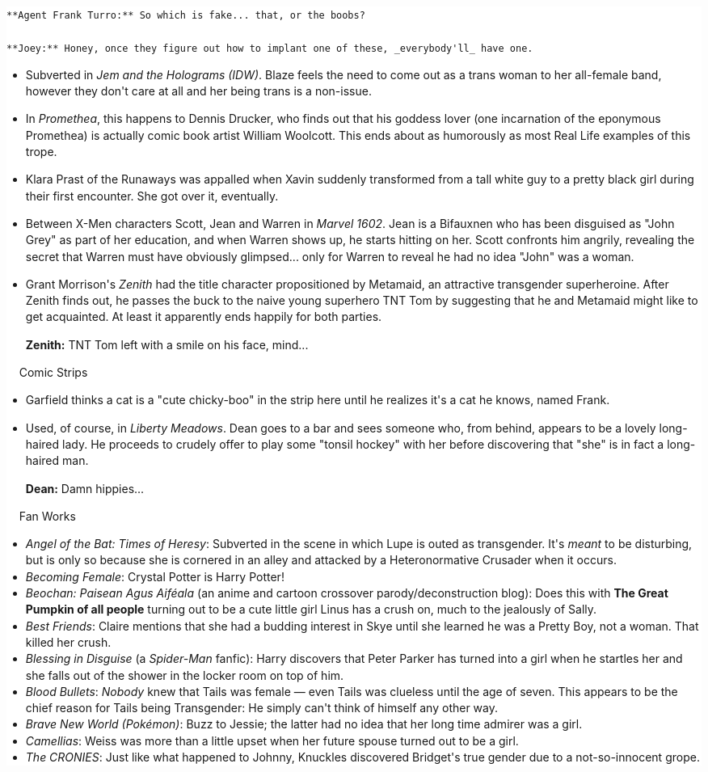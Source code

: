     **Agent Frank Turro:** So which is fake... that, or the boobs?
    
    **Joey:** Honey, once they figure out how to implant one of these, _everybody'll_ have one.
    
-   Subverted in _Jem and the Holograms (IDW)_. Blaze feels the need to come out as a trans woman to her all-female band, however they don't care at all and her being trans is a non-issue.
-   In _Promethea_, this happens to Dennis Drucker, who finds out that his goddess lover (one incarnation of the eponymous Promethea) is actually comic book artist William Woolcott. This ends about as humorously as most Real Life examples of this trope.
-   Klara Prast of the Runaways was appalled when Xavin suddenly transformed from a tall white guy to a pretty black girl during their first encounter. She got over it, eventually.
-   Between X-Men characters Scott, Jean and Warren in _Marvel 1602_. Jean is a Bifauxnen who has been disguised as "John Grey" as part of her education, and when Warren shows up, he starts hitting on her. Scott confronts him angrily, revealing the secret that Warren must have obviously glimpsed... only for Warren to reveal he had no idea "John" was a woman.
-   Grant Morrison's _Zenith_ had the title character propositioned by Metamaid, an attractive transgender superheroine. After Zenith finds out, he passes the buck to the naive young superhero TNT Tom by suggesting that he and Metamaid might like to get acquainted. At least it apparently ends happily for both parties.
    
    **Zenith:** TNT Tom left with a smile on his face, mind...
    

    Comic Strips 

-   Garfield thinks a cat is a "cute chicky-boo" in the strip here until he realizes it's a cat he knows, named Frank.
-   Used, of course, in _Liberty Meadows_. Dean goes to a bar and sees someone who, from behind, appears to be a lovely long-haired lady. He proceeds to crudely offer to play some "tonsil hockey" with her before discovering that "she" is in fact a long-haired man.
    
    **Dean:** Damn hippies...
    

    Fan Works 

-   _Angel of the Bat: Times of Heresy_: Subverted in the scene in which Lupe is outed as transgender. It's _meant_ to be disturbing, but is only so because she is cornered in an alley and attacked by a Heteronormative Crusader when it occurs.
-   _Becoming Female_: Crystal Potter is Harry Potter!
-   _Beochan: Paisean Agus Aiféala_ (an anime and cartoon crossover parody/deconstruction blog): Does this with **The Great Pumpkin of all people** turning out to be a cute little girl Linus has a crush on, much to the jealously of Sally.
-   _Best Friends_: Claire mentions that she had a budding interest in Skye until she learned he was a Pretty Boy, not a woman. That killed her crush.
-   _Blessing in Disguise_ (a _Spider-Man_ fanfic): Harry discovers that Peter Parker has turned into a girl when he startles her and she falls out of the shower in the locker room on top of him.
-   _Blood Bullets_: _Nobody_ knew that Tails was female — even Tails was clueless until the age of seven. This appears to be the chief reason for Tails being Transgender: He simply can't think of himself any other way.
-   _Brave New World (Pokémon)_: Buzz to Jessie; the latter had no idea that her long time admirer was a girl.
-   _Camellias_: Weiss was more than a little upset when her future spouse turned out to be a girl.
-   _The CRONIES_: Just like what happened to Johnny, Knuckles discovered Bridget's true gender due to a not-so-innocent grope.
    